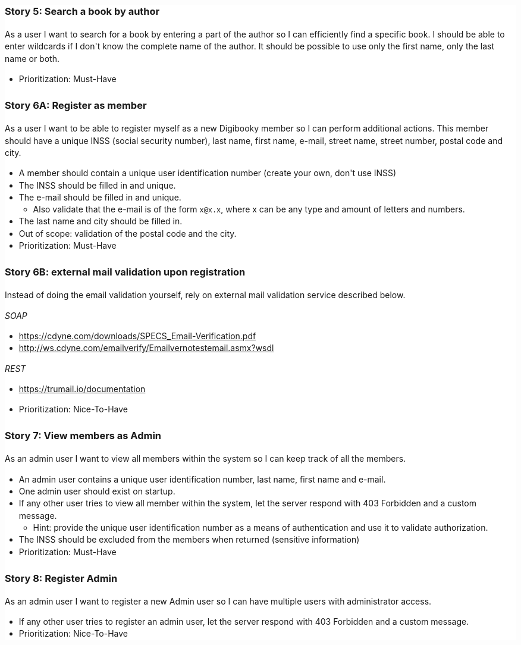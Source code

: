 ### Story 5: Search a book by author
As a user I want to search for a book by entering a part of the author so I can efficiently find a specific book. 
I should be able to enter wildcards if I don't know the complete name of the author. It should be possible to use 
only the first name, only the last name or both.
- Prioritization: Must-Have

### Story 6A: Register as member
As a user I want to be able to register myself as a new Digibooky member so I can perform additional actions. 
This member should have a unique INSS (social security number), last name, first name, e-mail, street name, street number, postal code and city. 
- A member should contain a unique user identification number (create your own, don't use INSS)
- The INSS should be filled in and unique.
- The e-mail should be filled in and unique. 
    - Also validate that the e-mail is of the form `x@x.x`, where x can be any type and amount of 
    letters and numbers.
- The last name and city should be filled in.
- Out of scope: validation of the postal code and the city.
- Prioritization: Must-Have


### Story 6B: external mail validation upon registration

Instead of doing the email validation yourself, rely on external mail validation service described below.

*SOAP*
- https://cdyne.com/downloads/SPECS_Email-Verification.pdf
- http://ws.cdyne.com/emailverify/Emailvernotestemail.asmx?wsdl

*REST*
- https://trumail.io/documentation

- Prioritization: Nice-To-Have

### Story 7: View members as Admin
As an admin user I want to view all members within the system so I can keep track of all the members.
- An admin user contains a unique user identification number, last name, first name and e-mail.
- One admin user should exist on startup.
- If any other user tries to view all member within the system, 
let the server respond with 403 Forbidden and a custom message.
    - Hint: provide the unique user identification number as a means of authentication 
    and use it to validate authorization.
- The INSS should be excluded from the members when returned (sensitive information)
- Prioritization: Must-Have

### Story 8: Register Admin
As an admin user I want to register a new Admin user so I can have multiple users with administrator access.
- If any other user tries to register an admin user, 
let the server respond with 403 Forbidden and a custom message.
- Prioritization: Nice-To-Have
